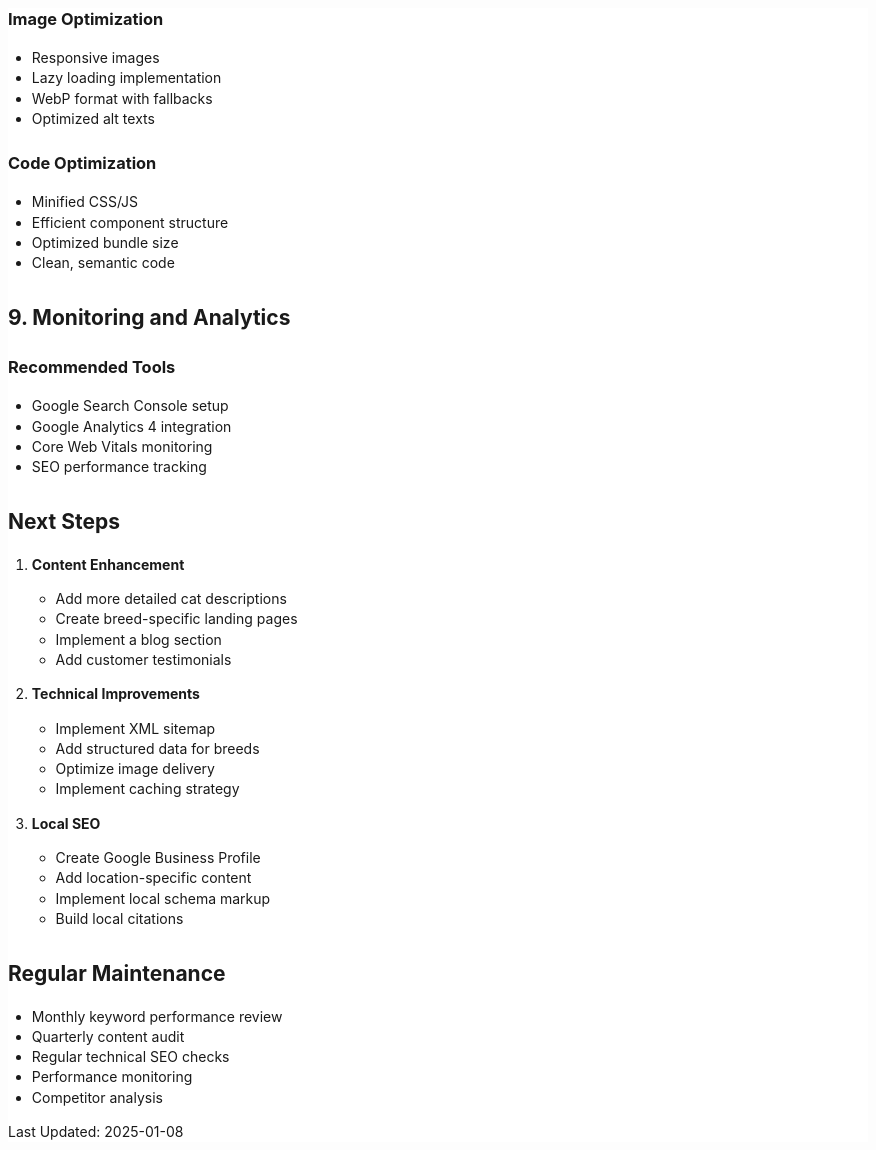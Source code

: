 ### Image Optimization
- Responsive images
- Lazy loading implementation
- WebP format with fallbacks
- Optimized alt texts

### Code Optimization
- Minified CSS/JS
- Efficient component structure
- Optimized bundle size
- Clean, semantic code

## 9. Monitoring and Analytics

### Recommended Tools
- Google Search Console setup
- Google Analytics 4 integration
- Core Web Vitals monitoring
- SEO performance tracking

## Next Steps

1. **Content Enhancement**
   - Add more detailed cat descriptions
   - Create breed-specific landing pages
   - Implement a blog section
   - Add customer testimonials

2. **Technical Improvements**
   - Implement XML sitemap
   - Add structured data for breeds
   - Optimize image delivery
   - Implement caching strategy

3. **Local SEO**
   - Create Google Business Profile
   - Add location-specific content
   - Implement local schema markup
   - Build local citations

## Regular Maintenance

- Monthly keyword performance review
- Quarterly content audit
- Regular technical SEO checks
- Performance monitoring
- Competitor analysis

Last Updated: 2025-01-08
